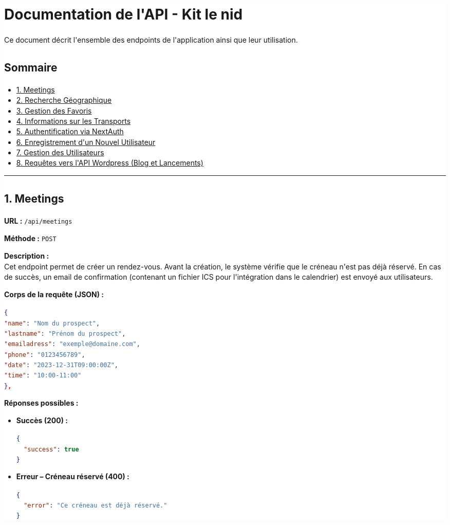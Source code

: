 # Documentation de l'API - Kit le nid

Ce document décrit l'ensemble des endpoints de l'application ainsi que leur utilisation.

## Sommaire

- [1. Meetings](#1-meetings)
- [2. Recherche Géographique](#2-recherche-géographique)
- [3. Gestion des Favoris](#3-gestion-des-favoris)
- [4. Informations sur les Transports](#4-informations-sur-les-transports)
- [5. Authentification via NextAuth](#5-authentification-via-nextauth)
- [6. Enregistrement d'un Nouvel Utilisateur](#6-enregistrement-dun-nouvel-utilisateur)
- [7. Gestion des Utilisateurs](#7-gestion-des-utilisateurs)
- [8. Requêtes vers l'API Wordpress (Blog et Lancements)](#8-requêtes-vers-lapi-wordpress-blog-et-lancements)

---

## 1. Meetings

**URL :** `/api/meetings`

**Méthode :** `POST`

**Description :**  
Cet endpoint permet de créer un rendez-vous. Avant la création, le système vérifie que le créneau n'est pas déjà réservé. En cas de succès, un email de confirmation (contenant un fichier ICS pour l'intégration dans le calendrier) est envoyé aux utilisateurs.

**Corps de la requête (JSON) :**

```json
{
"name": "Nom du prospect",
"lastname": "Prénom du prospect",
"emailadress": "exemple@domaine.com",
"phone": "0123456789",
"date": "2023-12-31T09:00:00Z",
"time": "10:00-11:00"
},
```

**Réponses possibles :**

- **Succès (200) :**

  ```json
  {
    "success": true
  }
  ```

- **Erreur – Créneau réservé (400) :**
  ```json
  {
    "error": "Ce créneau est déjà réservé."
  }
  ```
